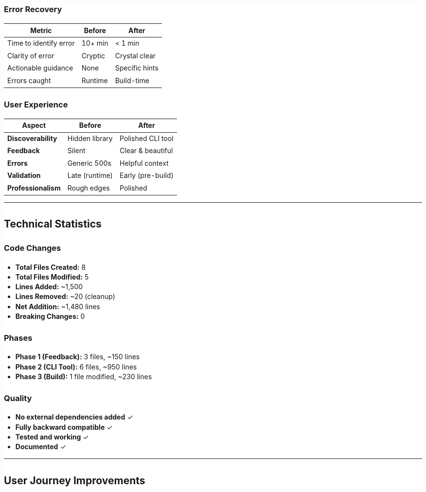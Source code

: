### Error Recovery
| Metric | Before | After |
|---|---|---|
| Time to identify error | 10+ min | < 1 min |
| Clarity of error | Cryptic | Crystal clear |
| Actionable guidance | None | Specific hints |
| Errors caught | Runtime | Build-time |

### User Experience
| Aspect | Before | After |
|---|---|---|
| **Discoverability** | Hidden library | Polished CLI tool |
| **Feedback** | Silent | Clear & beautiful |
| **Errors** | Generic 500s | Helpful context |
| **Validation** | Late (runtime) | Early (pre-build) |
| **Professionalism** | Rough edges | Polished |

---

## Technical Statistics

### Code Changes
- **Total Files Created:** 8
- **Total Files Modified:** 5
- **Lines Added:** ~1,500
- **Lines Removed:** ~20 (cleanup)
- **Net Addition:** ~1,480 lines
- **Breaking Changes:** 0

### Phases
- **Phase 1 (Feedback):** 3 files, ~150 lines
- **Phase 2 (CLI Tool):** 6 files, ~950 lines
- **Phase 3 (Build):** 1 file modified, ~230 lines

### Quality
- **No external dependencies added** ✓
- **Fully backward compatible** ✓
- **Tested and working** ✓
- **Documented** ✓

---

## User Journey Improvements
